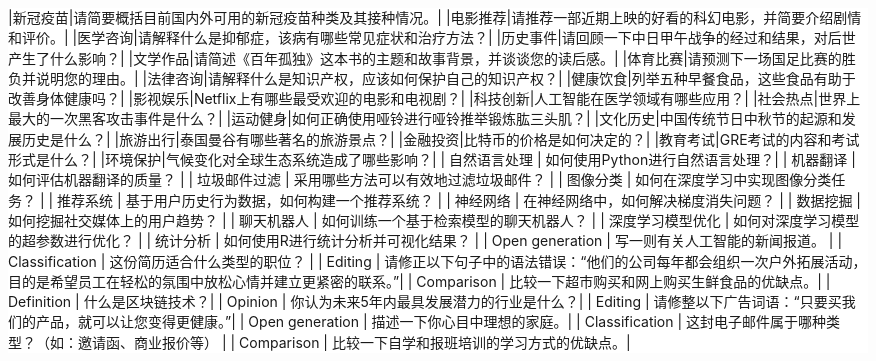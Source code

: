 |新冠疫苗|请简要概括目前国内外可用的新冠疫苗种类及其接种情况。|
|电影推荐|请推荐一部近期上映的好看的科幻电影，并简要介绍剧情和评价。|
|医学咨询|请解释什么是抑郁症，该病有哪些常见症状和治疗方法？|
|历史事件|请回顾一下中日甲午战争的经过和结果，对后世产生了什么影响？|
|文学作品|请简述《百年孤独》这本书的主题和故事背景，并谈谈您的读后感。|
|体育比赛|请预测下一场国足比赛的胜负并说明您的理由。|
|法律咨询|请解释什么是知识产权，应该如何保护自己的知识产权？|
|健康饮食|列举五种早餐食品，这些食品有助于改善身体健康吗？|
|影视娱乐|Netflix上有哪些最受欢迎的电影和电视剧？|
|科技创新|人工智能在医学领域有哪些应用？|
|社会热点|世界上最大的一次黑客攻击事件是什么？|
|运动健身|如何正确使用哑铃进行哑铃推举锻炼肱三头肌？|
|文化历史|中国传统节日中秋节的起源和发展历史是什么？|
|旅游出行|泰国曼谷有哪些著名的旅游景点？|
|金融投资|比特币的价格是如何决定的？|
|教育考试|GRE考试的内容和考试形式是什么？|
|环境保护|气候变化对全球生态系统造成了哪些影响？|
| 自然语言处理 | 如何使用Python进行自然语言处理？|
| 机器翻译 | 如何评估机器翻译的质量？ |
| 垃圾邮件过滤 | 采用哪些方法可以有效地过滤垃圾邮件？ |
| 图像分类 | 如何在深度学习中实现图像分类任务？ |
| 推荐系统 | 基于用户历史行为数据，如何构建一个推荐系统？ |
| 神经网络 | 在神经网络中，如何解决梯度消失问题？ |
| 数据挖掘 | 如何挖掘社交媒体上的用户趋势？ |
| 聊天机器人 | 如何训练一个基于检索模型的聊天机器人？ |
| 深度学习模型优化 | 如何对深度学习模型的超参数进行优化？ |
| 统计分析 | 如何使用R进行统计分析并可视化结果？ |
| Open generation | 写一则有关人工智能的新闻报道。 |
| Classification | 这份简历适合什么类型的职位？ |
| Editing | 请修正以下句子中的语法错误：“他们的公司每年都会组织一次户外拓展活动，目的是希望员工在轻松的氛围中放松心情并建立更紧密的联系。”|
| Comparison | 比较一下超市购买和网上购买生鲜食品的优缺点。|
| Definition | 什么是区块链技术？|
| Opinion | 你认为未来5年内最具发展潜力的行业是什么？|
| Editing | 请修整以下广告词语：“只要买我们的产品，就可以让您变得更健康。”|
| Open generation | 描述一下你心目中理想的家庭。|
| Classification | 这封电子邮件属于哪种类型？（如：邀请函、商业报价等） |
| Comparison | 比较一下自学和报班培训的学习方式的优缺点。|